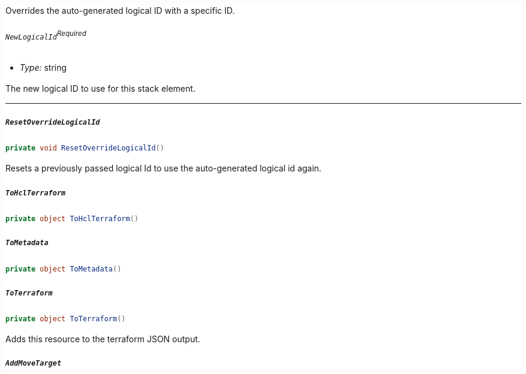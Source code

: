 Overrides the auto-generated logical ID with a specific ID.

###### `NewLogicalId`<sup>Required</sup> <a name="NewLogicalId" id="rhizo-co-terraform-provider-oci.stackMonitoringMaintenanceWindowsRetryFailedOperation.StackMonitoringMaintenanceWindowsRetryFailedOperation.overrideLogicalId.parameter.newLogicalId"></a>

- *Type:* string

The new logical ID to use for this stack element.

---

##### `ResetOverrideLogicalId` <a name="ResetOverrideLogicalId" id="rhizo-co-terraform-provider-oci.stackMonitoringMaintenanceWindowsRetryFailedOperation.StackMonitoringMaintenanceWindowsRetryFailedOperation.resetOverrideLogicalId"></a>

```csharp
private void ResetOverrideLogicalId()
```

Resets a previously passed logical Id to use the auto-generated logical id again.

##### `ToHclTerraform` <a name="ToHclTerraform" id="rhizo-co-terraform-provider-oci.stackMonitoringMaintenanceWindowsRetryFailedOperation.StackMonitoringMaintenanceWindowsRetryFailedOperation.toHclTerraform"></a>

```csharp
private object ToHclTerraform()
```

##### `ToMetadata` <a name="ToMetadata" id="rhizo-co-terraform-provider-oci.stackMonitoringMaintenanceWindowsRetryFailedOperation.StackMonitoringMaintenanceWindowsRetryFailedOperation.toMetadata"></a>

```csharp
private object ToMetadata()
```

##### `ToTerraform` <a name="ToTerraform" id="rhizo-co-terraform-provider-oci.stackMonitoringMaintenanceWindowsRetryFailedOperation.StackMonitoringMaintenanceWindowsRetryFailedOperation.toTerraform"></a>

```csharp
private object ToTerraform()
```

Adds this resource to the terraform JSON output.

##### `AddMoveTarget` <a name="AddMoveTarget" id="rhizo-co-terraform-provider-oci.stackMonitoringMaintenanceWindowsRetryFailedOperation.StackMonitoringMaintenanceWindowsRetryFailedOperation.addMoveTarget"></a>
